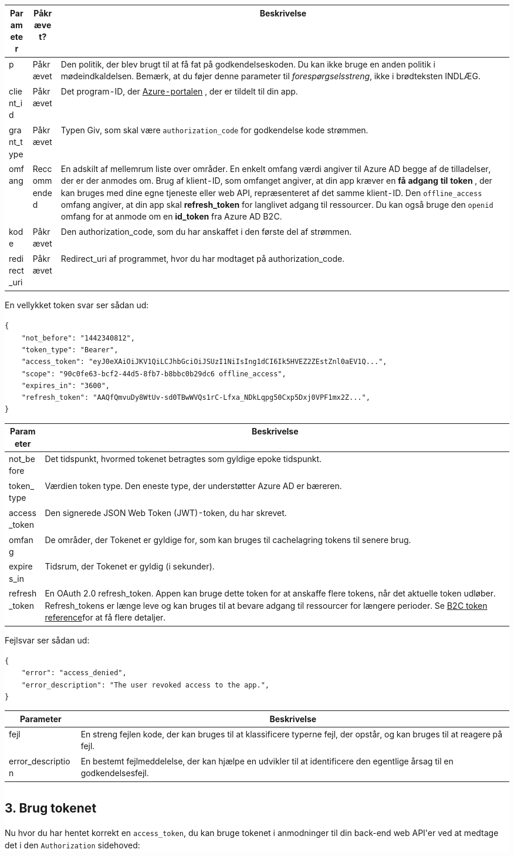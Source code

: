 | Parameter | Påkrævet? | Beskrivelse |
| ----------------------- | ------------------------------- | --------------------- |
| p | Påkrævet | Den politik, der blev brugt til at få fat på godkendelseskoden. Du kan ikke bruge en anden politik i mødeindkaldelsen. Bemærk, at du føjer denne parameter til *forespørgselsstreng*, ikke i brødteksten INDLÆG. |
| client_id | Påkrævet | Det program-ID, der [Azure-portalen](https://portal.azure.com) , der er tildelt til din app. |
| grant_type | Påkrævet | Typen Giv, som skal være `authorization_code` for godkendelse kode strømmen. |
| omfang | Reccommended | En adskilt af mellemrum liste over områder. En enkelt omfang værdi angiver til Azure AD begge af de tilladelser, der er der anmodes om. Brug af klient-ID, som omfanget angiver, at din app kræver en **få adgang til token** , der kan bruges med dine egne tjeneste eller web API, repræsenteret af det samme klient-ID.  Den `offline_access` omfang angiver, at din app skal **refresh_token** for langlivet adgang til ressourcer.  Du kan også bruge den `openid` omfang for at anmode om en **id_token** fra Azure AD B2C. |
| kode | Påkrævet | Den authorization_code, som du har anskaffet i den første del af strømmen. |
| redirect_uri | Påkrævet | Redirect_uri af programmet, hvor du har modtaget på authorization_code. |

En vellykket token svar ser sådan ud:

```
{
    "not_before": "1442340812",
    "token_type": "Bearer",
    "access_token": "eyJ0eXAiOiJKV1QiLCJhbGciOiJSUzI1NiIsIng1dCI6Ik5HVEZ2ZEstZnl0aEV1Q...",
    "scope": "90c0fe63-bcf2-44d5-8fb7-b8bbc0b29dc6 offline_access",
    "expires_in": "3600",
    "refresh_token": "AAQfQmvuDy8WtUv-sd0TBwWVQs1rC-Lfxa_NDkLqpg50Cxp5Dxj0VPF1mx2Z...",
}
```
| Parameter | Beskrivelse |
| ----------------------- | ------------------------------- |
| not_before | Det tidspunkt, hvormed tokenet betragtes som gyldige epoke tidspunkt. |
| token_type | Værdien token type. Den eneste type, der understøtter Azure AD er bæreren. |
| access_token | Den signerede JSON Web Token (JWT)-token, du har skrevet. |
| omfang | De områder, der Tokenet er gyldige for, som kan bruges til cachelagring tokens til senere brug. |
| expires_in | Tidsrum, der Tokenet er gyldig (i sekunder). |
| refresh_token | En OAuth 2.0 refresh_token. Appen kan bruge dette token for at anskaffe flere tokens, når det aktuelle token udløber. Refresh_tokens er længe leve og kan bruges til at bevare adgang til ressourcer for længere perioder. Se [B2C token reference](active-directory-b2c-reference-tokens.md)for at få flere detaljer. |

Fejlsvar ser sådan ud:

```
{
    "error": "access_denied",
    "error_description": "The user revoked access to the app.",
}
```

| Parameter | Beskrivelse |
| ----------------------- | ------------------------------- |
| fejl | En streng fejlen kode, der kan bruges til at klassificere typerne fejl, der opstår, og kan bruges til at reagere på fejl. |
| error_description | En bestemt fejlmeddelelse, der kan hjælpe en udvikler til at identificere den egentlige årsag til en godkendelsesfejl. |

## <a name="3-use-the-token"></a>3. Brug tokenet
Nu hvor du har hentet korrekt en `access_token`, du kan bruge tokenet i anmodninger til din back-end web API'er ved at medtage det i den `Authorization` sidehoved:
